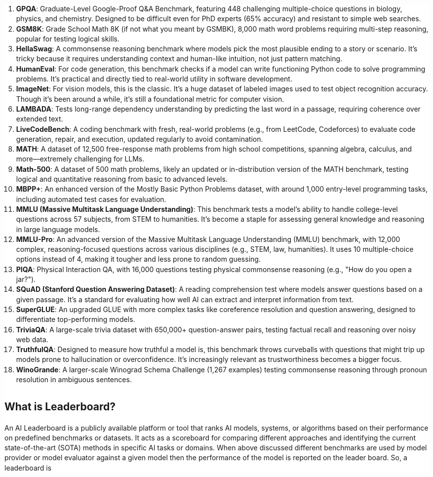 1. **GPQA**: Graduate-Level Google-Proof Q&A Benchmark, featuring 448 challenging multiple-choice questions in biology, physics, and chemistry. Designed to be difficult even for PhD experts (65% accuracy) and resistant to simple web searches.
1. **GSM8K**: Grade School Math 8K (if not what you meant by GSMBK), 8,000 math word problems requiring multi-step reasoning, popular for testing logical skills.
1. **HellaSwag**: A commonsense reasoning benchmark where models pick the most plausible ending to a story or scenario. It’s tricky because it requires understanding context and human-like intuition, not just pattern matching.
1. **HumanEval**: For code generation, this benchmark checks if a model can write functioning Python code to solve programming problems. It’s practical and directly tied to real-world utility in software development.
1. **ImageNet**: For vision models, this is the classic. It’s a huge dataset of labeled images used to test object recognition accuracy. Though it’s been around a while, it’s still a foundational metric for computer vision.
1. **LAMBADA**: Tests long-range dependency understanding by predicting the last word in a passage, requiring coherence over extended text.
1. **LiveCodeBench**: A coding benchmark with fresh, real-world problems (e.g., from LeetCode, Codeforces) to evaluate code generation, repair, and execution, updated regularly to avoid contamination.
1. **MATH**: A dataset of 12,500 free-response math problems from high school competitions, spanning algebra, calculus, and more—extremely challenging for LLMs.
1. **Math-500**: A dataset of 500 math problems, likely an updated or in-distribution version of the MATH benchmark, testing logical and quantitative reasoning from basic to advanced levels.
1. **MBPP+**: An enhanced version of the Mostly Basic Python Problems dataset, with around 1,000 entry-level programming tasks, including automated test cases for evaluation.
1. **MMLU (Massive Multitask Language Understanding)**: This benchmark tests a model’s ability to handle college-level questions across 57 subjects, from STEM to humanities. It’s become a staple for assessing general knowledge and reasoning in large language models.
1. **MMLU-Pro**: An advanced version of the Massive Multitask Language Understanding (MMLU) benchmark, with 12,000 complex, reasoning-focused questions across various disciplines (e.g., STEM, law, humanities). It uses 10 multiple-choice options instead of 4, making it tougher and less prone to random guessing.
1. **PIQA**: Physical Interaction QA, with 16,000 questions testing physical commonsense reasoning (e.g., "How do you open a jar?").
1. **SQuAD (Stanford Question Answering Dataset)**: A reading comprehension test where models answer questions based on a given passage. It’s a standard for evaluating how well AI can extract and interpret information from text.
1. **SuperGLUE**: An upgraded GLUE with more complex tasks like coreference resolution and question answering, designed to differentiate top-performing models.
1. **TriviaQA**: A large-scale trivia dataset with 650,000+ question-answer pairs, testing factual recall and reasoning over noisy web data.
1. **TruthfulQA**: Designed to measure how truthful a model is, this benchmark throws curveballs with questions that might trip up models prone to hallucination or overconfidence. It’s increasingly relevant as trustworthiness becomes a bigger focus.
1. **WinoGrande**: A larger-scale Winograd Schema Challenge (1,267 examples) testing commonsense reasoning through pronoun resolution in ambiguous sentences.

## What is Leaderboard?
An AI Leaderboard is a publicly available platform or tool that ranks AI models, systems, or algorithms based on their performance on predefined benchmarks or datasets. It acts as a scoreboard for comparing different approaches and identifying the current state-of-the-art (SOTA) methods in specific AI tasks or domains. When above discussed different benchmarks are used by model provider or model evaluator against a given model then the performance of the model is reported on the leader board. So, a leaderboard is  
